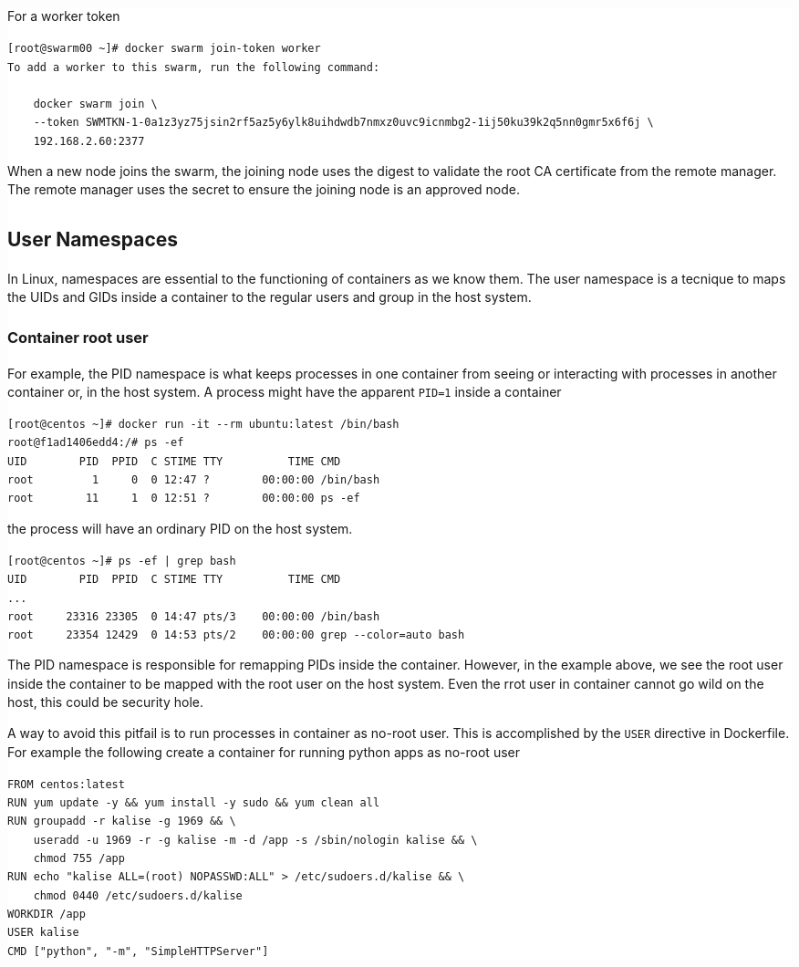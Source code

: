 For a worker token
```
[root@swarm00 ~]# docker swarm join-token worker
To add a worker to this swarm, run the following command:

    docker swarm join \
    --token SWMTKN-1-0a1z3yz75jsin2rf5az5y6ylk8uihdwdb7nmxz0uvc9icnmbg2-1ij50ku39k2q5nn0gmr5x6f6j \
    192.168.2.60:2377
```

When a new node joins the swarm, the joining node uses the digest to validate the root CA certificate from the remote manager. The remote manager uses the secret to ensure the joining node is an approved node.



## User Namespaces
In Linux, namespaces are essential to the functioning of containers as we know them. The user namespace is a tecnique to maps the UIDs and GIDs inside a container to the regular users and group in the host system.

### Container root user
For example, the PID namespace is what keeps processes in one container from seeing or interacting with processes in another container or, in the host system. A process might have the apparent ``PID=1`` inside a container

    [root@centos ~]# docker run -it --rm ubuntu:latest /bin/bash
    root@f1ad1406edd4:/# ps -ef
    UID        PID  PPID  C STIME TTY          TIME CMD
    root         1     0  0 12:47 ?        00:00:00 /bin/bash
    root        11     1  0 12:51 ?        00:00:00 ps -ef

the process will have an ordinary PID on the host system.

    [root@centos ~]# ps -ef | grep bash
    UID        PID  PPID  C STIME TTY          TIME CMD
    ...
    root     23316 23305  0 14:47 pts/3    00:00:00 /bin/bash
    root     23354 12429  0 14:53 pts/2    00:00:00 grep --color=auto bash

The PID namespace is responsible for remapping PIDs inside the container. However, in the example above, we see the root user inside the container to be mapped with the root user on the host system. Even the rrot user in container cannot go wild on the host, this could be security hole.

A way to avoid this pitfail is to run processes in container as no-root user. This is accomplished by the ``USER`` directive in Dockerfile. For example the following create a container for running python apps as no-root user

    FROM centos:latest
    RUN yum update -y && yum install -y sudo && yum clean all
    RUN groupadd -r kalise -g 1969 && \
        useradd -u 1969 -r -g kalise -m -d /app -s /sbin/nologin kalise && \
        chmod 755 /app
    RUN echo "kalise ALL=(root) NOPASSWD:ALL" > /etc/sudoers.d/kalise && \
        chmod 0440 /etc/sudoers.d/kalise
    WORKDIR /app
    USER kalise
    CMD ["python", "-m", "SimpleHTTPServer"]
